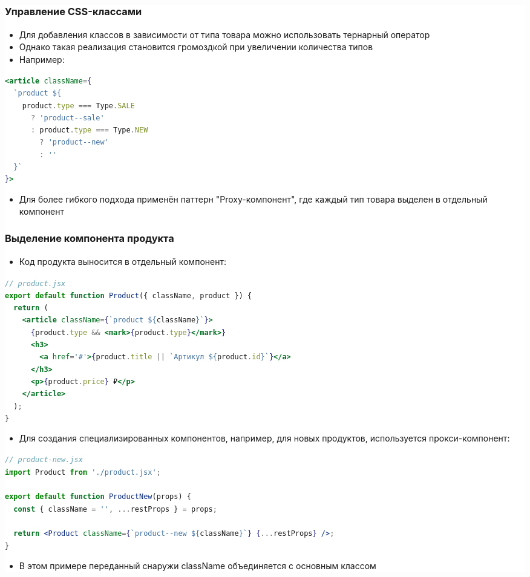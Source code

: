 ### Управление CSS-классами

- Для добавления классов в зависимости от типа товара можно использовать тернарный оператор
- Однако такая реализация становится громоздкой при увеличении количества типов
- Например:

```jsx
<article className={
  `product ${
    product.type === Type.SALE
      ? 'product--sale'
      : product.type === Type.NEW
        ? 'product--new'
        : ''
  }`
}>
```

- Для более гибкого подхода применён паттерн "Proxy-компонент", где каждый тип товара выделен в отдельный компонент

### Выделение компонента продукта

- Код продукта выносится в отдельный компонент:

```jsx
// product.jsx
export default function Product({ className, product }) {
  return (
    <article className={`product ${className}`}>
      {product.type && <mark>{product.type}</mark>}
      <h3>
        <a href='#'>{product.title || `Артикул ${product.id}`}</a>
      </h3>
      <p>{product.price} ₽</p>
    </article>
  );
}
```

- Для создания специализированных компонентов, например, для новых продуктов, используется прокси-компонент:

```jsx
// product-new.jsx
import Product from './product.jsx';

export default function ProductNew(props) {
  const { className = '', ...restProps } = props;

  return <Product className={`product--new ${className}`} {...restProps} />;
}
```

- В этом примере переданный снаружи className объединяется с основным классом
